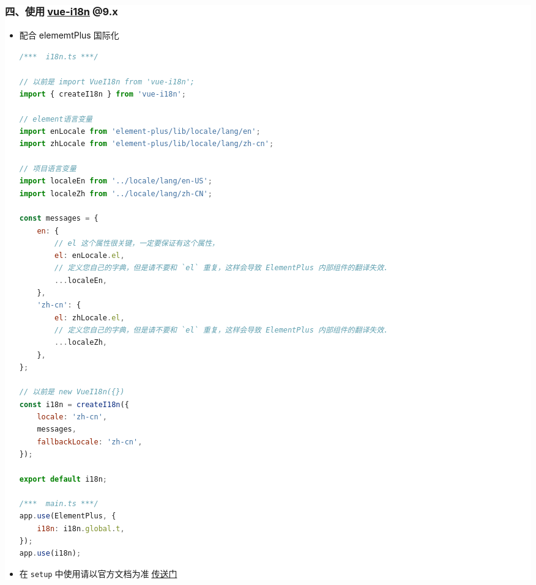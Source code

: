 ### 四、使用 [vue-i18n](https://vue-i18n.intlify.dev/introduction.html) @9.x

- 配合 elememtPlus 国际化

  ```js
  /***  i18n.ts ***/

  // 以前是 import VueI18n from 'vue-i18n';
  import { createI18n } from 'vue-i18n';

  // element语言变量
  import enLocale from 'element-plus/lib/locale/lang/en';
  import zhLocale from 'element-plus/lib/locale/lang/zh-cn';

  // 项目语言变量
  import localeEn from '../locale/lang/en-US';
  import localeZh from '../locale/lang/zh-CN';

  const messages = {
      en: {
          // el 这个属性很关键，一定要保证有这个属性，
          el: enLocale.el,
          // 定义您自己的字典，但是请不要和 `el` 重复，这样会导致 ElementPlus 内部组件的翻译失效.
          ...localeEn,
      },
      'zh-cn': {
          el: zhLocale.el,
          // 定义您自己的字典，但是请不要和 `el` 重复，这样会导致 ElementPlus 内部组件的翻译失效.
          ...localeZh,
      },
  };

  // 以前是 new VueI18n({})
  const i18n = createI18n({
      locale: 'zh-cn',
      messages,
      fallbackLocale: 'zh-cn',
  });

  export default i18n;

  /***  main.ts ***/
  app.use(ElementPlus, {
      i18n: i18n.global.t,
  });
  app.use(i18n);

  ```

- 在 `setup` 中使用请以官方文档为准 [传送门](https://vue-i18n.intlify.dev/guide/migration/breaking.html#new-vuei18n-becomes-createi18n)
